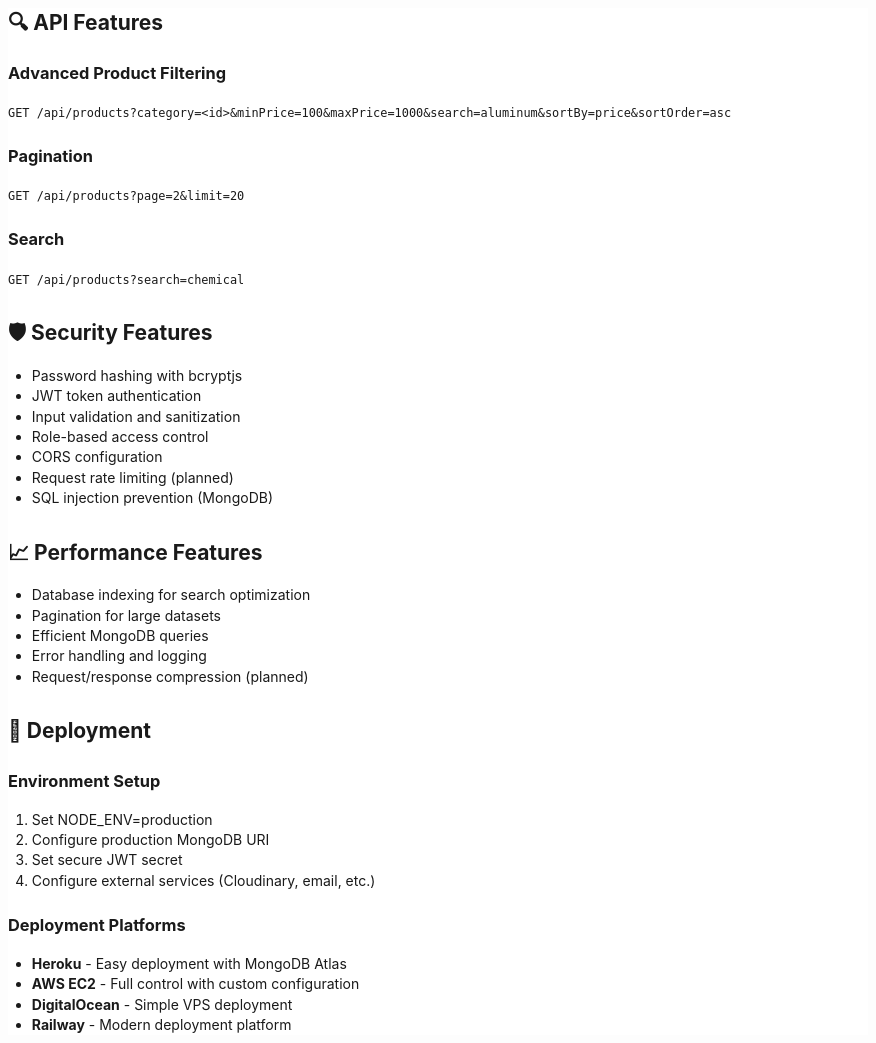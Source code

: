 ## 🔍 API Features

### Advanced Product Filtering
```
GET /api/products?category=<id>&minPrice=100&maxPrice=1000&search=aluminum&sortBy=price&sortOrder=asc
```

### Pagination
```
GET /api/products?page=2&limit=20
```

### Search
```
GET /api/products?search=chemical
```

## 🛡️ Security Features

- Password hashing with bcryptjs
- JWT token authentication
- Input validation and sanitization
- Role-based access control
- CORS configuration
- Request rate limiting (planned)
- SQL injection prevention (MongoDB)

## 📈 Performance Features

- Database indexing for search optimization
- Pagination for large datasets
- Efficient MongoDB queries
- Error handling and logging
- Request/response compression (planned)

## 🚀 Deployment

### Environment Setup
1. Set NODE_ENV=production
2. Configure production MongoDB URI
3. Set secure JWT secret
4. Configure external services (Cloudinary, email, etc.)

### Deployment Platforms
- **Heroku** - Easy deployment with MongoDB Atlas
- **AWS EC2** - Full control with custom configuration
- **DigitalOcean** - Simple VPS deployment
- **Railway** - Modern deployment platform
